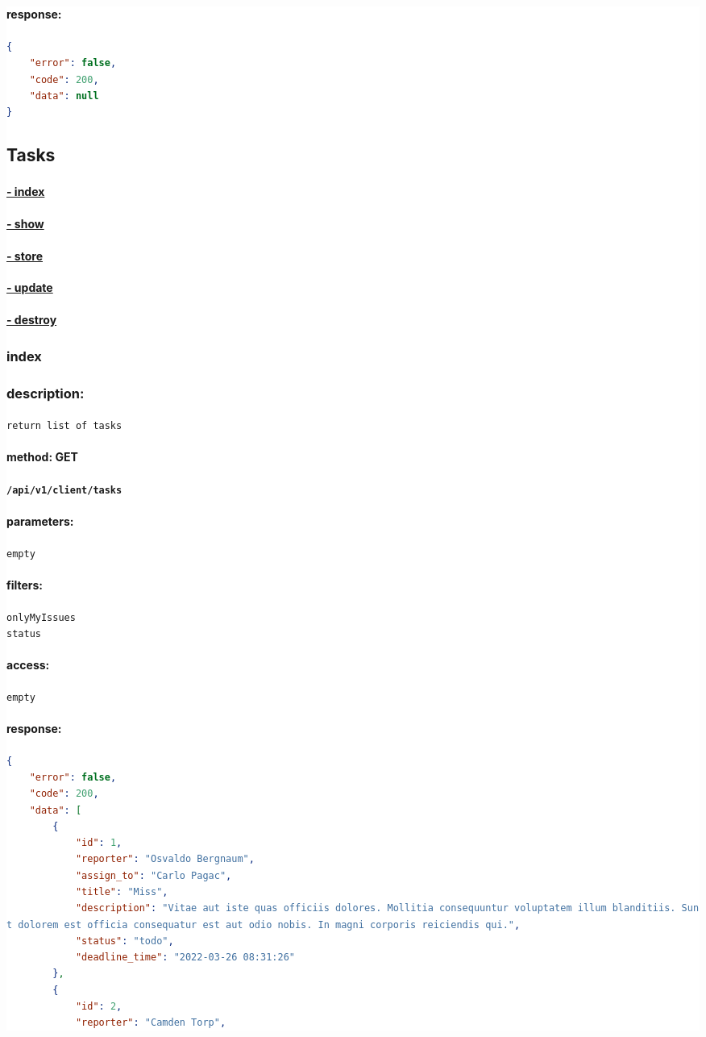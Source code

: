 #### response:

```json
{
    "error": false,
    "code": 200,
    "data": null
}
```

## <a id="client-tasks"> Tasks </a>

#### [- index](#client-tasks.index)

#### [- show](#client-tasks.show)

#### [- store](#client-tasks.store)

#### [- update](#client-tasks.update)

#### [- destroy](#client-tasks.delete)

### <a id="client-tasks.index"> index </a>

### description:

`return list of tasks`

#### method: GET

#### `/api/v1/client/tasks`

#### parameters:

`empty`

#### filters:

`onlyMyIssues`    
`status`

#### access:

`empty`

#### response:

```json
{
    "error": false,
    "code": 200,
    "data": [
        {
            "id": 1,
            "reporter": "Osvaldo Bergnaum",
            "assign_to": "Carlo Pagac",
            "title": "Miss",
            "description": "Vitae aut iste quas officiis dolores. Mollitia consequuntur voluptatem illum blanditiis. Sunt dolorem est officia consequatur est aut odio nobis. In magni corporis reiciendis qui.",
            "status": "todo",
            "deadline_time": "2022-03-26 08:31:26"
        },
        {
            "id": 2,
            "reporter": "Camden Torp",
```